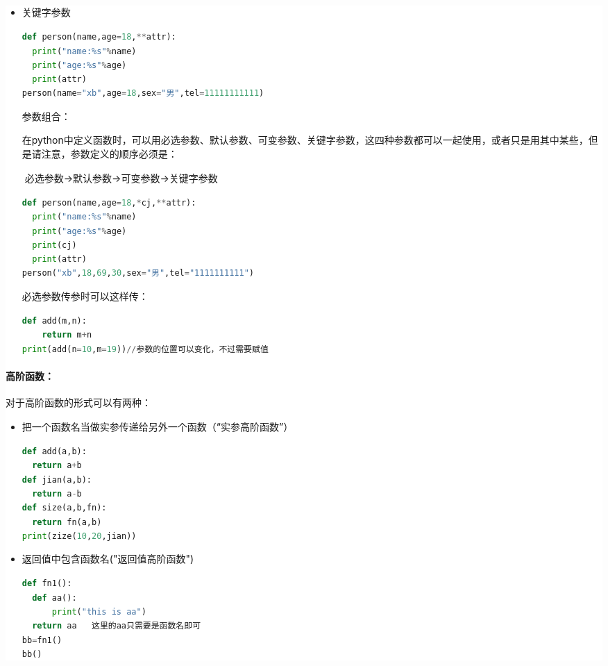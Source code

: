 - 关键字参数

  ```py
  def person(name,age=18,**attr):
  	print("name:%s"%name)
  	print("age:%s"%age)
  	print(attr)
  person(name="xb",age=18,sex="男",tel=11111111111)
  ```

  参数组合：

  在python中定义函数时，可以用必选参数、默认参数、可变参数、关键字参数，这四种参数都可以一起使用，或者只是用其中某些，但是请注意，参数定义的顺序必须是：

  ​    必选参数->默认参数->可变参数->关键字参数

  ```py
  def person(name,age=18,*cj,**attr):
  	print("name:%s"%name)
  	print("age:%s"%age)
  	print(cj)
  	print(attr)
  person("xb",18,69,30,sex="男",tel="1111111111")
  ```

  必选参数传参时可以这样传：

  ```py
  def add(m,n):
      return m+n
  print(add(n=10,m=19))//参数的位置可以变化，不过需要赋值
  ```

  

#### 高阶函数：

对于高阶函数的形式可以有两种：

- 把一个函数名当做实参传递给另外一个函数（“实参高阶函数”）

  ```py
  def add(a,b):
  	return a+b
  def jian(a,b):
  	return a-b
  def size(a,b,fn):
  	return fn(a,b)
  print(zize(10,20,jian))
  ```

- 返回值中包含函数名("返回值高阶函数")

  ```py
  def fn1():
  	def aa():
  		print("this is aa")
  	return aa   这里的aa只需要是函数名即可
  bb=fn1()
  bb()
  ```

